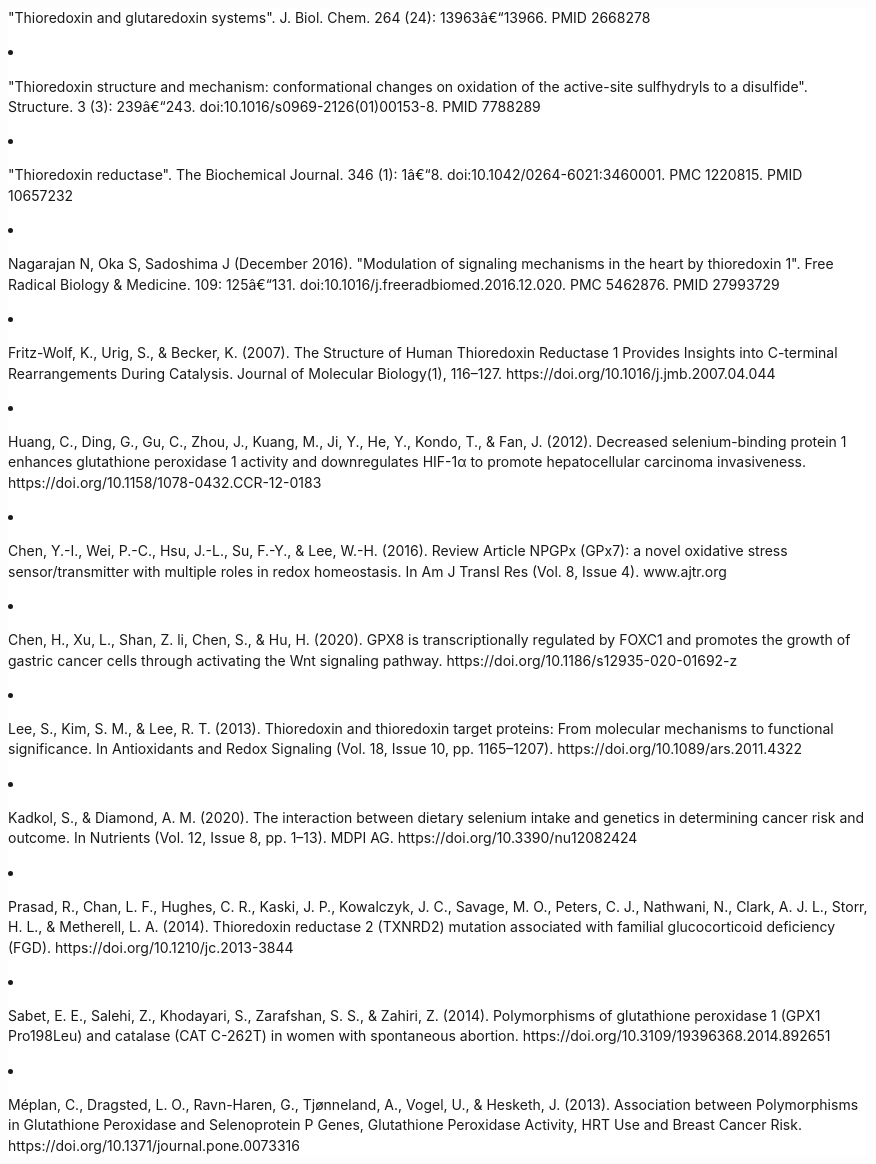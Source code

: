 <p>&quot;Thioredoxin and glutaredoxin systems&quot;. J. Biol. Chem. 264 (24): 13963â€“13966. PMID  2668278</p>
</li>
<li>
<p>&quot;Thioredoxin structure and mechanism: conformational changes on oxidation of the active-site sulfhydryls to a disulfide&quot;. Structure. 3 (3): 239â€“243. doi:10.1016/s0969-2126(01)00153-8. PMID  7788289</p>
</li>
<li>
<p>&quot;Thioredoxin reductase&quot;. The Biochemical Journal. 346 (1): 1â€“8. doi:10.1042/0264-6021:3460001. PMC  1220815. PMID  10657232</p>
</li>
<li>
<p>Nagarajan N, Oka S, Sadoshima J (December 2016). &quot;Modulation of signaling mechanisms in the heart by thioredoxin 1&quot;. Free Radical Biology &amp; Medicine. 109: 125â€“131.
doi:10.1016/j.freeradbiomed.2016.12.020. PMC  5462876. PMID  27993729</p>
</li>
<li>
<p>Fritz-Wolf, K., Urig, S., &amp; Becker, K. (2007). The Structure of Human Thioredoxin Reductase 1 Provides Insights into C-terminal Rearrangements During Catalysis. Journal of Molecular Biology(1), 116–127. https://doi.org/10.1016/j.jmb.2007.04.044</p>
</li>
<li>
<p>Huang, C., Ding, G., Gu, C., Zhou, J., Kuang, M., Ji, Y., He, Y., Kondo, T., &amp; Fan, J. (2012). Decreased selenium-binding protein 1 enhances glutathione peroxidase 1 activity and downregulates HIF-1α to promote hepatocellular carcinoma invasiveness.
https://doi.org/10.1158/1078-0432.CCR-12-0183</p>
</li>
<li>
<p>Chen, Y.-I., Wei, P.-C., Hsu, J.-L., Su, F.-Y., &amp; Lee, W.-H. (2016). Review Article NPGPx (GPx7): a novel oxidative stress sensor/transmitter with multiple roles in redox homeostasis. In Am J Transl Res (Vol. 8, Issue 4). www.ajtr.org</p>
</li>
<li>
<p>Chen, H., Xu, L., Shan, Z. li, Chen, S., &amp; Hu, H. (2020). GPX8 is transcriptionally regulated by FOXC1 and promotes the growth of gastric cancer cells through activating the Wnt signaling pathway. https://doi.org/10.1186/s12935-020-01692-z</p>
</li>
<li>
<p>Lee, S., Kim, S. M., &amp; Lee, R. T. (2013). Thioredoxin and thioredoxin target proteins: From molecular mechanisms to functional significance. In Antioxidants and Redox Signaling (Vol. 18, Issue 10, pp. 1165–1207). https://doi.org/10.1089/ars.2011.4322</p>
</li>
<li>
<p>Kadkol, S., &amp; Diamond, A. M. (2020). The interaction between dietary selenium intake and genetics in determining cancer risk and outcome. In Nutrients (Vol. 12, Issue 8, pp. 1–13). MDPI AG. https://doi.org/10.3390/nu12082424</p>
</li>
<li>
<p>Prasad, R., Chan, L. F., Hughes, C. R., Kaski, J. P., Kowalczyk, J. C., Savage, M. O., Peters, C. J., Nathwani, N., Clark, A. J. L., Storr, H. L., &amp; Metherell, L. A. (2014). Thioredoxin reductase 2 (TXNRD2) mutation associated with familial glucocorticoid deficiency (FGD). https://doi.org/10.1210/jc.2013-3844</p>
</li>
<li>
<p>Sabet, E. E., Salehi, Z., Khodayari, S., Zarafshan, S. S., &amp; Zahiri, Z. (2014). Polymorphisms of glutathione peroxidase 1 (GPX1 Pro198Leu) and catalase (CAT C-262T) in women with spontaneous abortion. https://doi.org/10.3109/19396368.2014.892651</p>
</li>
<li>
<p>Méplan, C., Dragsted, L. O., Ravn-Haren, G., Tjønneland, A., Vogel, U., &amp; Hesketh, J. (2013). Association between Polymorphisms in Glutathione Peroxidase and Selenoprotein P Genes, Glutathione Peroxidase Activity, HRT Use and Breast Cancer Risk. https://doi.org/10.1371/journal.pone.0073316</p>